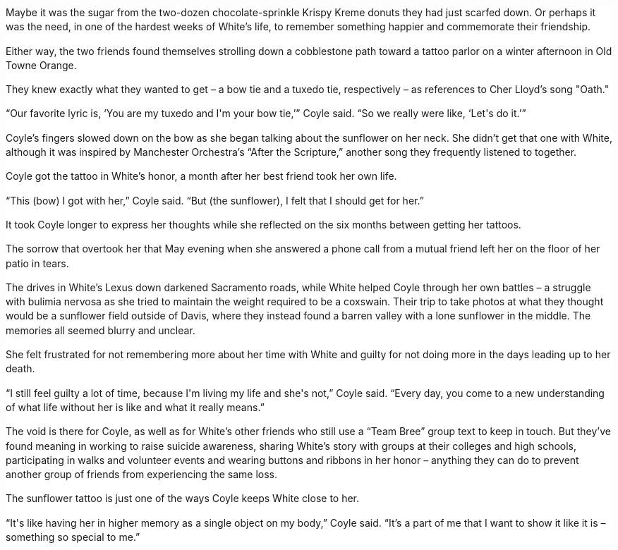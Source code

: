 Maybe it was the sugar from the two-dozen chocolate-sprinkle Krispy Kreme donuts
they had just scarfed down. Or perhaps it was the need, in one of the hardest
weeks of White’s life, to remember something happier and commemorate their
friendship.

Either way, the two friends found themselves strolling down a cobblestone path
toward a tattoo parlor on a winter afternoon in Old Towne Orange.

They knew exactly what they wanted to get – a bow tie and a tuxedo tie,
respectively – as references to Cher Lloyd’s song "Oath."

“Our favorite lyric is, ‘You are my tuxedo and I'm your bow tie,’” Coyle said.
“So we really were like, ‘Let's do it.’”

Coyle’s fingers slowed down on the bow as she began talking about the sunflower
on her neck. She didn’t get that one with White, although it was inspired by
Manchester Orchestra’s “After the Scripture,” another song they frequently
listened to together.

Coyle got the tattoo in White’s honor, a month after her best friend took her
own life.

“This (bow) I got with her,” Coyle said. “But (the sunflower), I felt that I
should get for her.”

It took Coyle longer to express her thoughts while she reflected on the six
months between getting her tattoos.

The sorrow that overtook her that May evening when she answered a phone call
from a mutual friend left her on the floor of her patio in tears.

The drives in White’s Lexus down darkened Sacramento roads, while White helped
Coyle through her own battles – a struggle with bulimia nervosa as she tried to
maintain the weight required to be a coxswain. Their trip to take photos at what
they thought would be a sunflower field outside of Davis, where they instead
found a barren valley with a lone sunflower in the middle. The memories all
seemed blurry and unclear.

She felt frustrated for not remembering more about her time with White and
guilty for not doing more in the days leading up to her death.

“I still feel guilty a lot of time, because I'm living my life and she's not,”
Coyle said. “Every day, you come to a new understanding of what life without her
is like and what it really means.”

The void is there for Coyle, as well as for White’s other friends who still use
a “Team Bree” group text to keep in touch. But they’ve found meaning in working
to raise suicide awareness, sharing White’s story with groups at their colleges
and high schools, participating in walks and volunteer events and wearing
buttons and ribbons in her honor – anything they can do to prevent another group
of friends from experiencing the same loss.

The sunflower tattoo is just one of the ways Coyle keeps White close to her.

“It's like having her in higher memory as a single object on my body,” Coyle
said. “It’s a part of me that I want to show it like it is – something so
special to me.”
